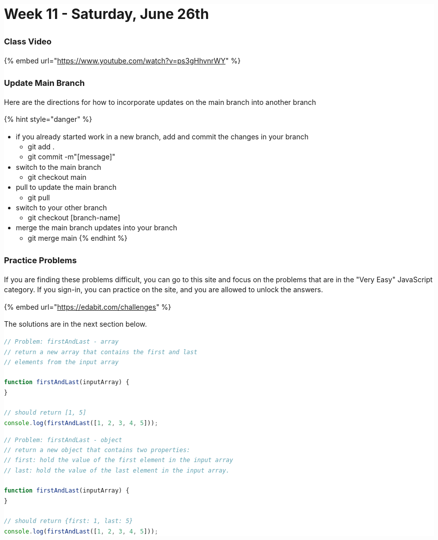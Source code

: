 # Week 11 - Saturday, June 26th

### Class Video

{% embed url="https://www.youtube.com/watch?v=ps3gHhvnrWY" %}

### Update Main Branch

Here are the directions for how to incorporate updates on the main branch into another branch

{% hint style="danger" %}
* if you already started work in a new branch, add and commit the changes in your branch
  * git add .
  * git commit -m"\[message\]"
* switch to the main branch
  * git checkout main
* pull to update the main branch
  * git pull
* switch to your other branch
  * git checkout \[branch-name\]
* merge the main branch updates into your branch
  * git merge main
{% endhint %}

### Practice Problems

If you are finding these problems difficult, you can go to this site and focus on the problems that are in the "Very Easy" JavaScript category. If you sign-in, you can practice on the site, and you are allowed to unlock the answers.

{% embed url="https://edabit.com/challenges" %}



The solutions are in the next section below.

```javascript
// Problem: firstAndLast - array
// return a new array that contains the first and last
// elements from the input array

function firstAndLast(inputArray) {
}

// should return [1, 5]
console.log(firstAndLast([1, 2, 3, 4, 5]));
```

```javascript
// Problem: firstAndLast - object
// return a new object that contains two properties:
// first: hold the value of the first element in the input array
// last: hold the value of the last element in the input array.

function firstAndLast(inputArray) {
}

// should return {first: 1, last: 5}
console.log(firstAndLast([1, 2, 3, 4, 5]));
```
